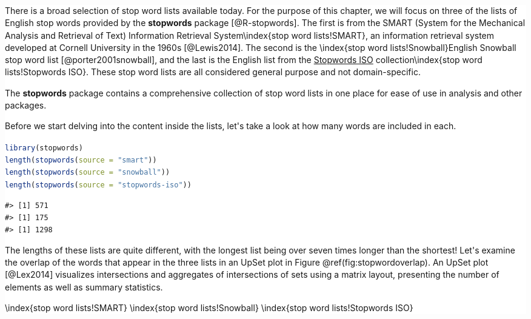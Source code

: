 There is a broad selection of stop word lists available today. For the purpose of this chapter, we will focus on three of the lists of English stop words provided by the **stopwords** package [@R-stopwords]. The first is from the SMART (System for the Mechanical Analysis and Retrieval of Text) Information Retrieval System\index{stop word lists!SMART}, an information retrieval system developed at Cornell University in the 1960s [@Lewis2014]. The second is the \index{stop word lists!Snowball}English Snowball stop word list [@porter2001snowball], and the last is the English list from the [Stopwords ISO](https://github.com/stopwords-iso/stopwords-iso) collection\index{stop word lists!Stopwords ISO}. These stop word lists are all considered general purpose and not domain-specific.

<div class="rmdpackage">
<p>The <strong>stopwords</strong> package contains a comprehensive collection of stop word lists in one place for ease of use in analysis and other packages.</p>
</div>

Before we start delving into the content inside the lists, let's take a look at how many words are included in each.


```r
library(stopwords)
length(stopwords(source = "smart"))
length(stopwords(source = "snowball"))
length(stopwords(source = "stopwords-iso"))
```

```
#> [1] 571
#> [1] 175
#> [1] 1298
```

The lengths of these lists are quite different, with the longest list being over seven times longer than the shortest! Let's examine the overlap of the words that appear in the three lists in an UpSet plot in Figure \@ref(fig:stopwordoverlap). An UpSet plot [@Lex2014] visualizes intersections and aggregates of intersections of sets using a matrix layout, presenting the number of elements as well as summary statistics.

\index{stop word lists!SMART}
\index{stop word lists!Snowball}
\index{stop word lists!Stopwords ISO}

<div class="figure" style="text-align: center">